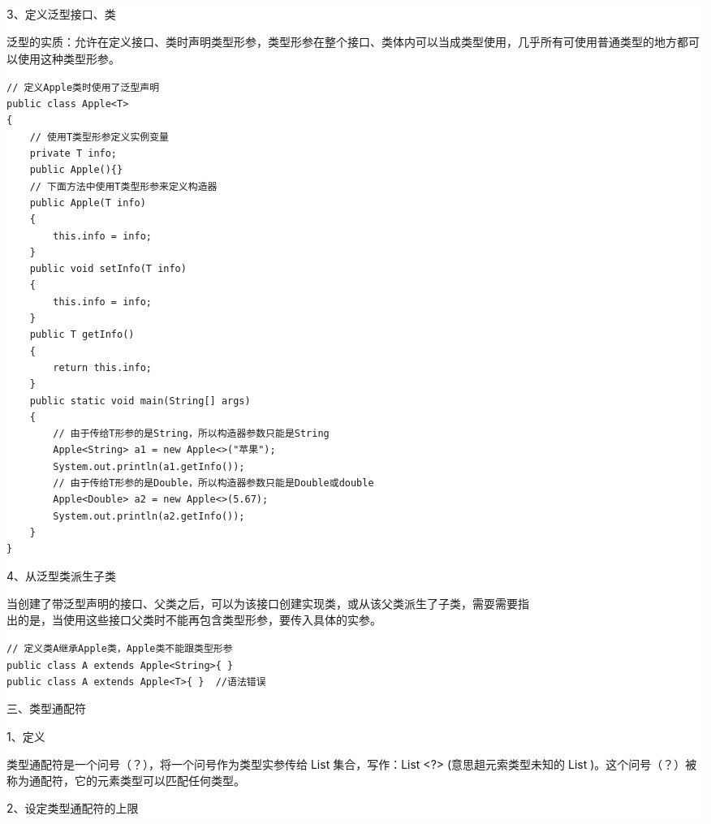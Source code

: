 3、定义泛型接口、类

泛型的实质：允许在定义接口、类时声明类型形参，类型形参在整个接口、类体内可以当成类型使用，几乎所有可使用普通类型的地方都可以使用这种类型形参。

```
// 定义Apple类时使用了泛型声明
public class Apple<T>
{
    // 使用T类型形参定义实例变量
    private T info;
    public Apple(){}
    // 下面方法中使用T类型形参来定义构造器
    public Apple(T info)
    {
        this.info = info;
    }
    public void setInfo(T info)
    {
        this.info = info;
    }
    public T getInfo()
    {
        return this.info;
    }
    public static void main(String[] args)
    {
        // 由于传给T形参的是String，所以构造器参数只能是String
        Apple<String> a1 = new Apple<>("苹果");
        System.out.println(a1.getInfo());
        // 由于传给T形参的是Double，所以构造器参数只能是Double或double
        Apple<Double> a2 = new Apple<>(5.67);
        System.out.println(a2.getInfo());
    }
}
```

4、从泛型类派生子类

当创建了带泛型声明的接口、父类之后，可以为该接口创建实现类，或从该父类派生了子类，需耍需要指  
出的是，当使用这些接口父类时不能再包含类型形参，要传入具体的实参。

```
// 定义类A继承Apple类，Apple类不能跟类型形参  
public class A extends Apple<String>{ }
public class A extends Apple<T>{ }  //语法错误
```

三、类型通配符

1、定义

类型通配符是一个问号（？），将一个问号作为类型实参传给 List 集合，写作：List &lt;?&gt; \(意思趄元索类型未知的 List \)。这个问号（？）被称为通配符，它的元素类型可以匹配任何类型。

2、设定类型通配符的上限
